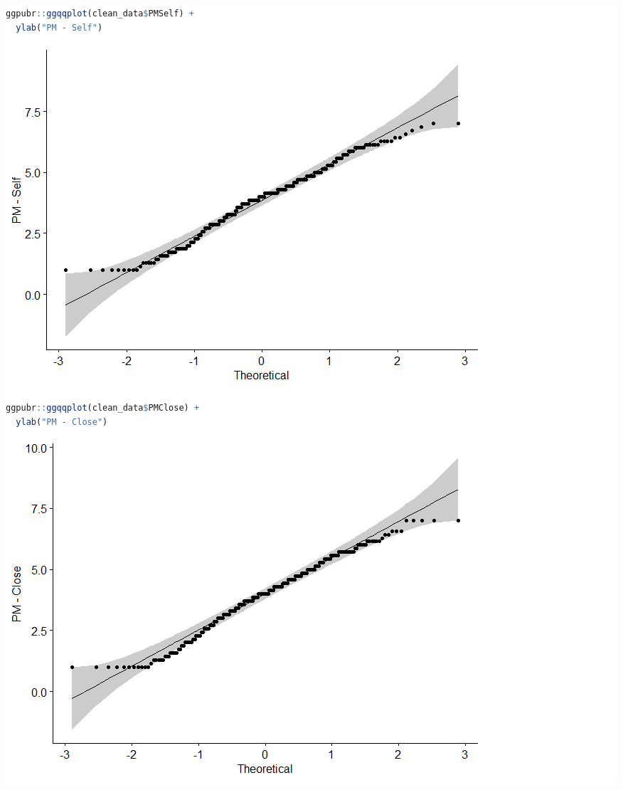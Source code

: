 ```r
ggpubr::ggqqplot(clean_data$PMSelf) +
  ylab("PM - Self")
```

![](EI_PM_Initial_Analyses_files/figure-html/normality-2.png)

```r
ggpubr::ggqqplot(clean_data$PMClose) +
  ylab("PM - Close")
```

![](EI_PM_Initial_Analyses_files/figure-html/normality-3.png)
